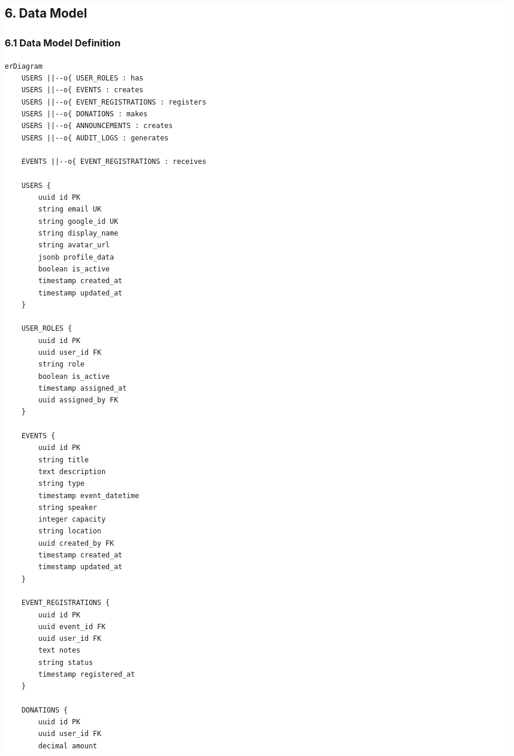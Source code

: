 ## 6. Data Model

### 6.1 Data Model Definition

```mermaid
erDiagram
    USERS ||--o{ USER_ROLES : has
    USERS ||--o{ EVENTS : creates
    USERS ||--o{ EVENT_REGISTRATIONS : registers
    USERS ||--o{ DONATIONS : makes
    USERS ||--o{ ANNOUNCEMENTS : creates
    USERS ||--o{ AUDIT_LOGS : generates
    
    EVENTS ||--o{ EVENT_REGISTRATIONS : receives
    
    USERS {
        uuid id PK
        string email UK
        string google_id UK
        string display_name
        string avatar_url
        jsonb profile_data
        boolean is_active
        timestamp created_at
        timestamp updated_at
    }
    
    USER_ROLES {
        uuid id PK
        uuid user_id FK
        string role
        boolean is_active
        timestamp assigned_at
        uuid assigned_by FK
    }
    
    EVENTS {
        uuid id PK
        string title
        text description
        string type
        timestamp event_datetime
        string speaker
        integer capacity
        string location
        uuid created_by FK
        timestamp created_at
        timestamp updated_at
    }
    
    EVENT_REGISTRATIONS {
        uuid id PK
        uuid event_id FK
        uuid user_id FK
        text notes
        string status
        timestamp registered_at
    }
    
    DONATIONS {
        uuid id PK
        uuid user_id FK
        decimal amount
```